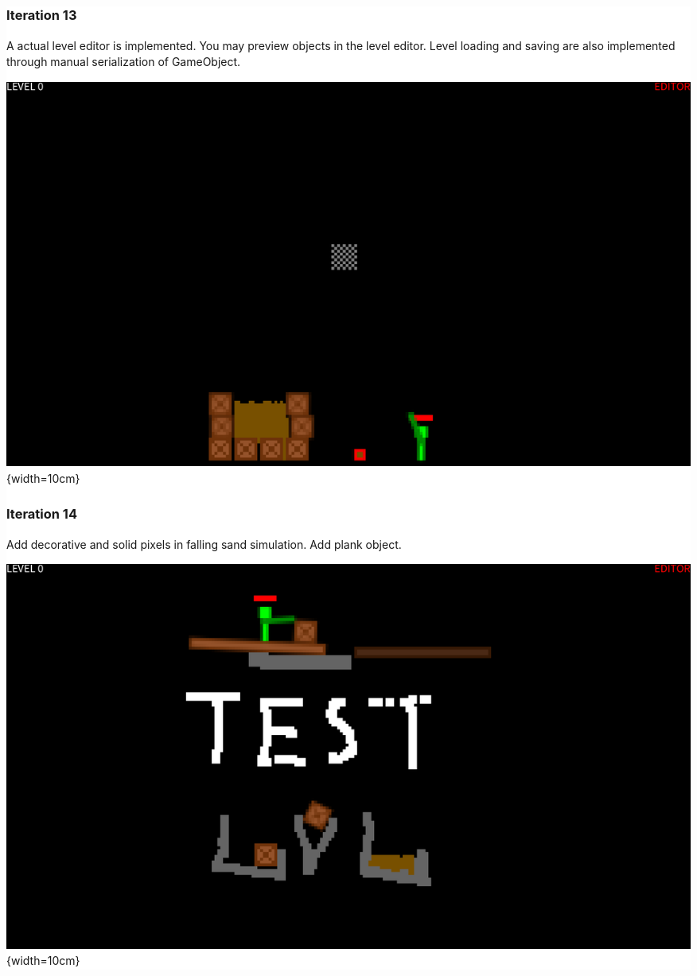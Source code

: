 ### Iteration 13

A actual level editor is implemented. You may preview objects in the level editor. Level loading and saving are also implemented through manual serialization of GameObject.

![Iteration 13](it/13.png){width=10cm}

### Iteration 14

Add decorative and solid pixels in falling sand simulation. Add plank object.

![Iteration 14](it/14.png){width=10cm}
